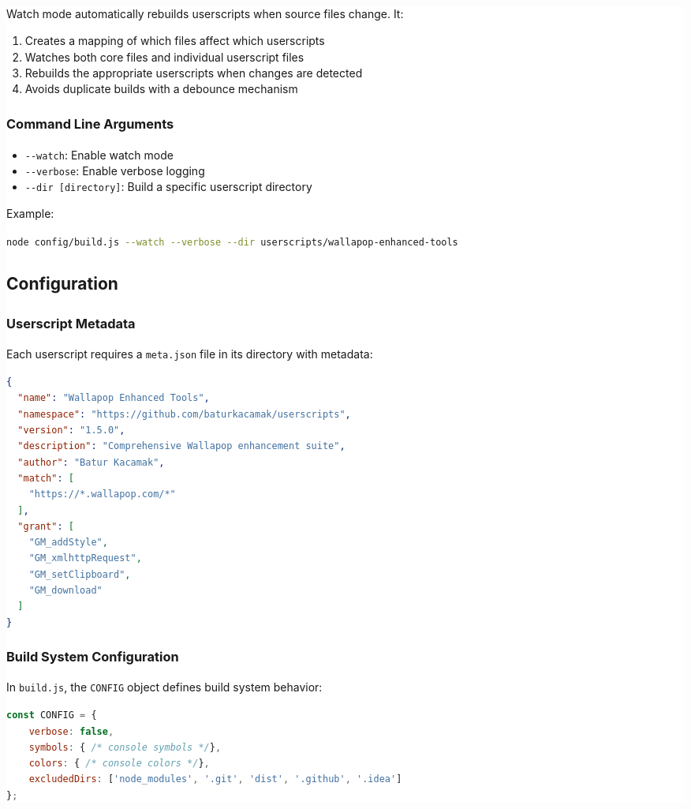 Watch mode automatically rebuilds userscripts when source files change. It:

1. Creates a mapping of which files affect which userscripts
2. Watches both core files and individual userscript files
3. Rebuilds the appropriate userscripts when changes are detected
4. Avoids duplicate builds with a debounce mechanism

### Command Line Arguments

- `--watch`: Enable watch mode
- `--verbose`: Enable verbose logging
- `--dir [directory]`: Build a specific userscript directory

Example:

```bash
node config/build.js --watch --verbose --dir userscripts/wallapop-enhanced-tools
```

## Configuration

### Userscript Metadata

Each userscript requires a `meta.json` file in its directory with metadata:

```json
{
  "name": "Wallapop Enhanced Tools",
  "namespace": "https://github.com/baturkacamak/userscripts",
  "version": "1.5.0",
  "description": "Comprehensive Wallapop enhancement suite",
  "author": "Batur Kacamak",
  "match": [
    "https://*.wallapop.com/*"
  ],
  "grant": [
    "GM_addStyle",
    "GM_xmlhttpRequest",
    "GM_setClipboard",
    "GM_download"
  ]
}
```

### Build System Configuration

In `build.js`, the `CONFIG` object defines build system behavior:

```javascript
const CONFIG = {
    verbose: false,
    symbols: { /* console symbols */},
    colors: { /* console colors */},
    excludedDirs: ['node_modules', '.git', 'dist', '.github', '.idea']
};
```
